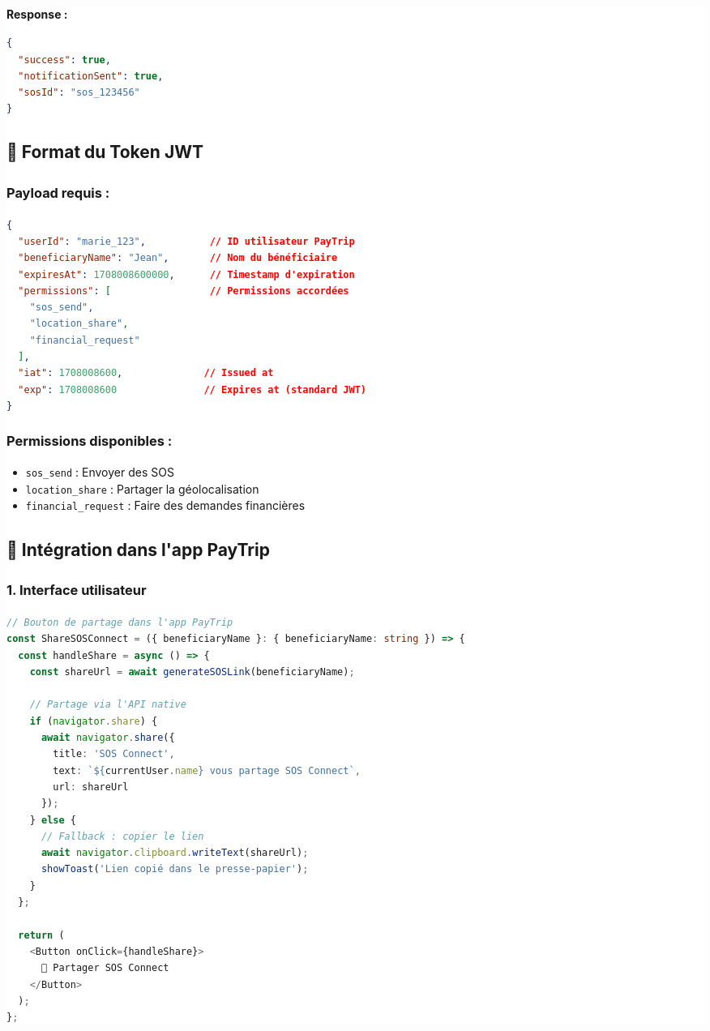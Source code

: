 **Response :**
```json
{
  "success": true,
  "notificationSent": true,
  "sosId": "sos_123456"
}
```

## 🎯 Format du Token JWT

### Payload requis :
```json
{
  "userId": "marie_123",           // ID utilisateur PayTrip
  "beneficiaryName": "Jean",       // Nom du bénéficiaire
  "expiresAt": 1708008600000,      // Timestamp d'expiration
  "permissions": [                 // Permissions accordées
    "sos_send",
    "location_share", 
    "financial_request"
  ],
  "iat": 1708008600,              // Issued at
  "exp": 1708008600               // Expires at (standard JWT)
}
```

### Permissions disponibles :
- `sos_send` : Envoyer des SOS
- `location_share` : Partager la géolocalisation
- `financial_request` : Faire des demandes financières

## 🚀 Intégration dans l'app PayTrip

### 1. Interface utilisateur
```typescript
// Bouton de partage dans l'app PayTrip
const ShareSOSConnect = ({ beneficiaryName }: { beneficiaryName: string }) => {
  const handleShare = async () => {
    const shareUrl = await generateSOSLink(beneficiaryName);
    
    // Partage via l'API native
    if (navigator.share) {
      await navigator.share({
        title: 'SOS Connect',
        text: `${currentUser.name} vous partage SOS Connect`,
        url: shareUrl
      });
    } else {
      // Fallback : copier le lien
      await navigator.clipboard.writeText(shareUrl);
      showToast('Lien copié dans le presse-papier');
    }
  };

  return (
    <Button onClick={handleShare}>
      📱 Partager SOS Connect
    </Button>
  );
};
```
